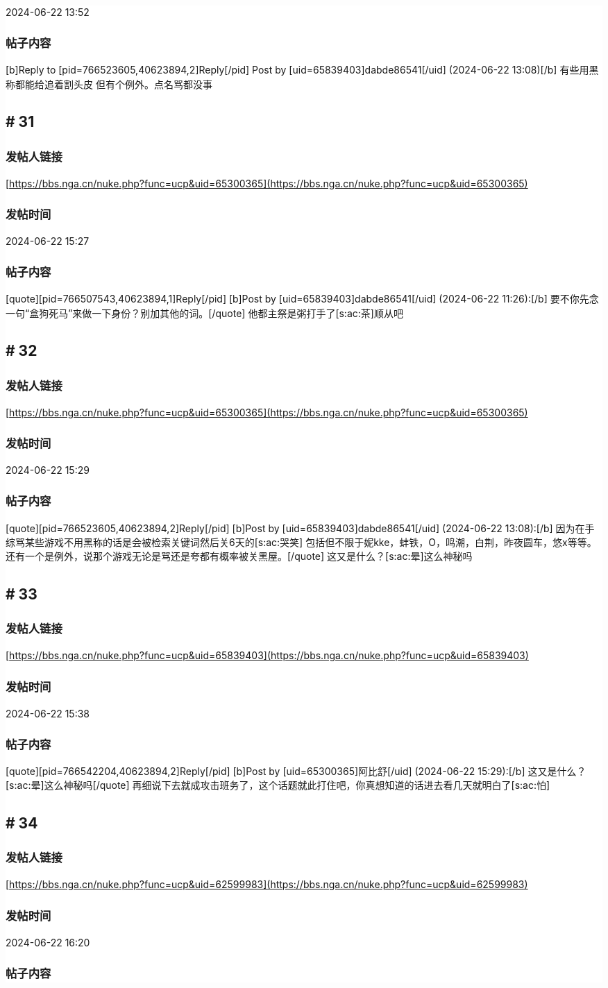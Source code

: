 2024-06-22 13:52
### 帖子内容
[b]Reply to [pid=766523605,40623894,2]Reply[/pid] Post by [uid=65839403]dabde86541[/uid] (2024-06-22 13:08)[/b]
有些用黑称都能给追着割头皮
但有个例外。点名骂都没事
## \# 31
### 发帖人链接
[https://bbs.nga.cn/nuke.php?func=ucp&uid=65300365](https://bbs.nga.cn/nuke.php?func=ucp&uid=65300365)
### 发帖时间
2024-06-22 15:27
### 帖子内容
[quote][pid=766507543,40623894,1]Reply[/pid] [b]Post by [uid=65839403]dabde86541[/uid] (2024-06-22 11:26):[/b]
要不你先念一句“盒狗死马”来做一下身份？别加其他的词。[/quote]
他都主祭是粥打手了[s:ac:茶]顺从吧
## \# 32
### 发帖人链接
[https://bbs.nga.cn/nuke.php?func=ucp&uid=65300365](https://bbs.nga.cn/nuke.php?func=ucp&uid=65300365)
### 发帖时间
2024-06-22 15:29
### 帖子内容
[quote][pid=766523605,40623894,2]Reply[/pid] [b]Post by [uid=65839403]dabde86541[/uid] (2024-06-22 13:08):[/b]
因为在手综骂某些游戏不用黑称的话是会被检索关键词然后关6天的[s:ac:哭笑]
包括但不限于妮kke，蚌铁，O，鸣潮，白荆，昨夜圆车，悠x等等。
还有一个是例外，说那个游戏无论是骂还是夸都有概率被关黑屋。[/quote]
这又是什么？[s:ac:晕]这么神秘吗
## \# 33
### 发帖人链接
[https://bbs.nga.cn/nuke.php?func=ucp&uid=65839403](https://bbs.nga.cn/nuke.php?func=ucp&uid=65839403)
### 发帖时间
2024-06-22 15:38
### 帖子内容
[quote][pid=766542204,40623894,2]Reply[/pid] [b]Post by [uid=65300365]阿比舒[/uid] (2024-06-22 15:29):[/b]
这又是什么？[s:ac:晕]这么神秘吗[/quote]
再细说下去就成攻击班务了，这个话题就此打住吧，你真想知道的话进去看几天就明白了[s:ac:怕]
## \# 34
### 发帖人链接
[https://bbs.nga.cn/nuke.php?func=ucp&uid=62599983](https://bbs.nga.cn/nuke.php?func=ucp&uid=62599983)
### 发帖时间
2024-06-22 16:20
### 帖子内容